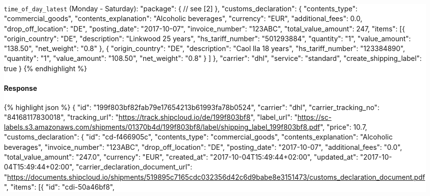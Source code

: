 ```time_of_day_latest``` (Monday - Saturday):
  "package": {
    // see [2]
  },
  "customs_declaration": {
    "contents_type": "commercial_goods",
    "contents_explanation": "Alcoholic beverages",
    "currency": "EUR",
    "additional_fees": 0.0,
    "drop_off_location": "DE",
    "posting_date": "2017-10-07",
    "invoice_number": "123ABC",
    "total_value_amount": 247,
    "items": [{
        "origin_country": "DE",
        "description": "Linkwood 25 years",
        "hs_tariff_number": "501293884",
        "quantity": "1",
        "value_amount": "138.50",
        "net_weight": "0.8"
      },
      {
        "origin_country": "DE",
        "description": "Caol Ila 18 years",
        "hs_tariff_number": "123384890",
        "quantity": "1",
        "value_amount": "108.50",
        "net_weight": "0.8"
      }
    ]
  },
  "carrier": "dhl",
  "service": "standard",
  "create_shipping_label": true
}
{% endhighlight %}

#### Response

{% highlight json %}
{
  "id": "199f803bf82fab79e17654213b61993fa78b0524",
  "carrier": "dhl",
  "carrier_tracking_no": "84168117830018",
  "tracking_url": "https://track.shipcloud.io/de/199f803bf8",
  "label_url": "https://sc-labels.s3.amazonaws.com/shipments/01370b4d/199f803bf8/label/shipping_label_199f803bf8.pdf",
  "price": 10.7,
  "customs_declaration": {
    "id": "cd-f466905c",
    "contents_type": "commercial_goods",
    "contents_explanation": "Alcoholic beverages",
    "invoice_number": "123ABC",
    "drop_off_location": "DE",
    "posting_date": "2017-10-07",
    "additional_fees": "0.0",
    "total_value_amount": "247.0",
    "currency": "EUR",
    "created_at": "2017-10-04T15:49:44+02:00",
    "updated_at": "2017-10-04T15:49:44+02:00",
    "carrier_declaration_document_url": "https://documents.shipcloud.io/shipments/519895c7165cdc032356d42c6d9babe8e3151473/customs_declaration_document.pdf",
    "items": [{
        "id": "cdi-50a46bf8",
```